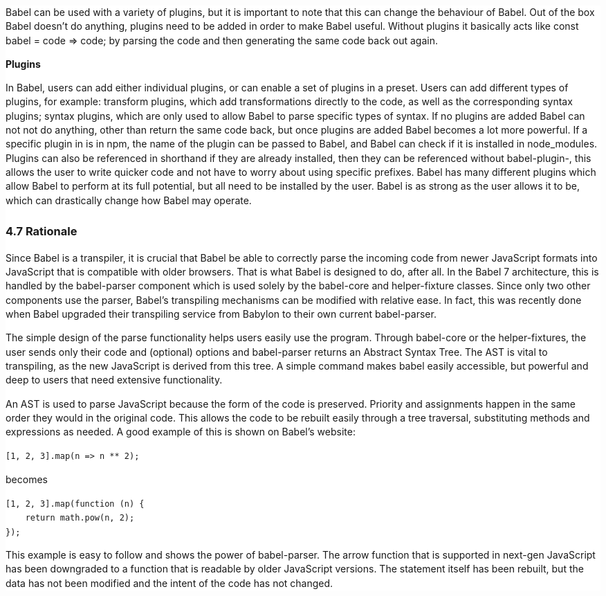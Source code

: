 Babel can be used with a variety of plugins, but it is important to note that this can change the behaviour of Babel. Out of the box Babel doesn’t do anything, plugins need to be added in order to make Babel useful. Without plugins it basically acts like const babel = code => code; by parsing the code and then generating the same code back out again.

**Plugins**

In Babel, users can add either individual plugins, or can enable a set of plugins in a preset. Users can add different types of plugins, for example: transform plugins, which add transformations directly to the code, as well as the corresponding syntax plugins; syntax plugins, which are only used to allow Babel to parse specific types of syntax. If no plugins are added Babel can not not do anything, other than return the same code back, but once plugins are added Babel becomes a lot more powerful. If a specific plugin in is in npm, the name of the plugin can be passed to Babel, and Babel can check if it is installed in node_modules. Plugins can also be referenced in shorthand if they are already installed, then they can be referenced without babel-plugin-, this allows the user to write quicker code and not have to worry about using specific prefixes. Babel has many different plugins which allow Babel to perform at its full potential, but all need to be installed by the user. Babel is as strong as the user allows it to be, which can drastically change how Babel may operate.

### 4.7 Rationale

Since Babel is a transpiler, it is crucial that Babel be able to correctly parse the incoming code from newer JavaScript formats into JavaScript that is compatible with older browsers. That is what Babel is designed to do, after all. In the Babel 7 architecture, this is handled by the babel-parser component which is used solely by the babel-core and helper-fixture classes. Since only two other components use the parser, Babel’s transpiling mechanisms can be modified with relative ease. In fact, this was recently done when Babel upgraded their transpiling service from Babylon to their own current babel-parser.

The simple design of the parse functionality helps users easily use the program. Through babel-core or the helper-fixtures, the user sends only their code and (optional) options and babel-parser returns an Abstract Syntax Tree. The AST is vital to transpiling, as the new JavaScript is derived from this tree. A simple command makes babel easily accessible, but powerful and deep to users that need extensive functionality.

An AST is used to parse JavaScript because the form of the code is preserved. Priority and assignments happen in the same order they would in the original code. This allows the code to be rebuilt easily through a tree traversal, substituting methods and expressions as needed. A good example of this is shown on Babel’s website:

```
[1, 2, 3].map(n => n ** 2);
```
becomes
```
[1, 2, 3].map(function (n) {
	return math.pow(n, 2);
});
```

This example is easy to follow and shows the power of babel-parser. The arrow function that is supported in next-gen JavaScript has been downgraded to a function that is readable by older JavaScript versions. The statement itself has been rebuilt, but the data has not been modified and the intent of the code has not changed.
